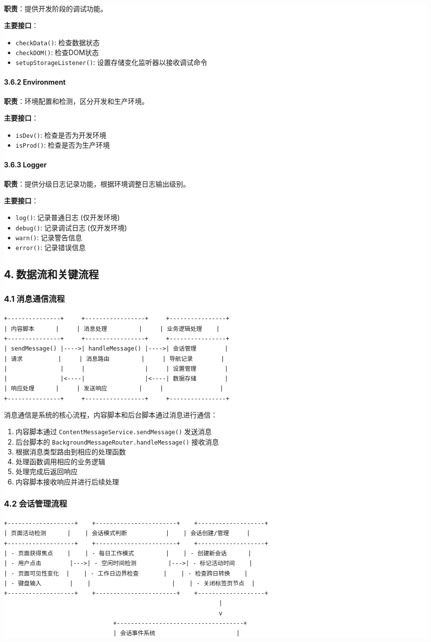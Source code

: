 **职责**：提供开发阶段的调试功能。

**主要接口**：

- `checkData()`: 检查数据状态
- `checkDOM()`: 检查DOM状态
- `setupStorageListener()`: 设置存储变化监听器以接收调试命令

#### 3.6.2 Environment

**职责**：环境配置和检测，区分开发和生产环境。

**主要接口**：

- `isDev()`: 检查是否为开发环境
- `isProd()`: 检查是否为生产环境

#### 3.6.3 Logger

**职责**：提供分级日志记录功能，根据环境调整日志输出级别。

**主要接口**：

- `log()`: 记录普通日志 (仅开发环境)
- `debug()`: 记录调试日志 (仅开发环境)
- `warn()`: 记录警告信息
- `error()`: 记录错误信息

## 4. 数据流和关键流程

### 4.1 消息通信流程

```
+---------------+     +-----------------+     +----------------+
| 内容脚本      |     | 消息处理         |     | 业务逻辑处理    |
+---------------+     +-----------------+     +----------------+
| sendMessage() |---->| handleMessage() |---->| 会话管理        |
| 请求          |     | 消息路由         |     | 导航记录        |
|               |     |                 |     | 设置管理        |
|               |<----|                 |<----| 数据存储        |
| 响应处理      |     | 发送响应         |     |                |
+---------------+     +-----------------+     +----------------+
```

消息通信是系统的核心流程，内容脚本和后台脚本通过消息进行通信：

1. 内容脚本通过 `ContentMessageService.sendMessage()` 发送消息
2. 后台脚本的 `BackgroundMessageRouter.handleMessage()` 接收消息
3. 根据消息类型路由到相应的处理函数
4. 处理函数调用相应的业务逻辑
5. 处理完成后返回响应
6. 内容脚本接收响应并进行后续处理

### 4.2 会话管理流程

```
+-------------------+    +-----------------------+    +-------------------+
| 页面活动检测      |    | 会话模式判断           |    | 会话创建/管理     |
+-------------------+    +-----------------------+    +-------------------+
| - 页面获得焦点    |    | - 每日工作模式         |    | - 创建新会话      |
| - 用户点击        |--->| - 空闲时间检测         |--->| - 标记活动时间    |
| - 页面可见性变化  |    | - 工作日边界检查       |    | - 检查跨日转换    |
| - 键盘输入        |    |                       |    | - 关闭标签页节点  |
+-------------------+    +-----------------------+    +-------------------+
                                                             |
                                                             v
                               +------------------------------------+
                               | 会话事件系统                       |
```